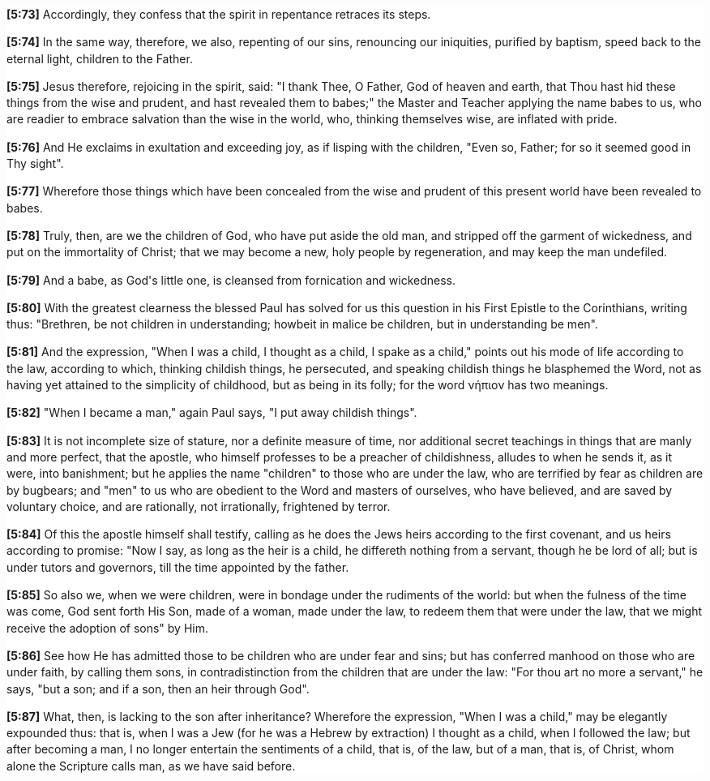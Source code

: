 **[5:73]** Accordingly, they confess that the spirit in repentance retraces its steps.

**[5:74]** In the same way, therefore, we also, repenting of our sins, renouncing our iniquities, purified by baptism, speed back to the eternal light, children to the Father.

**[5:75]** Jesus therefore, rejoicing in the spirit, said: "I thank Thee, O Father, God of heaven and earth, that Thou hast hid these things from the wise and prudent, and hast revealed them to babes;" the Master and Teacher applying the name babes to us, who are readier to embrace salvation than the wise in the world, who, thinking themselves wise, are inflated with pride.

**[5:76]** And He exclaims in exultation and exceeding joy, as if lisping with the children, "Even so, Father; for so it seemed good in Thy sight".

**[5:77]** Wherefore those things which have been concealed from the wise and prudent of this present world have been revealed to babes.

**[5:78]** Truly, then, are we the children of God, who have put aside the old man, and stripped off the garment of wickedness, and put on the immortality of Christ; that we may become a new, holy people by regeneration, and may keep the man undefiled.

**[5:79]** And a babe, as God's little one, is cleansed from fornication and wickedness.

**[5:80]** With the greatest clearness the blessed Paul has solved for us this question in his First Epistle to the Corinthians, writing thus: "Brethren, be not children in understanding; howbeit in malice be children, but in understanding be men".

**[5:81]** And the expression, "When I was a child, I thought as a child, I spake as a child," points out his mode of life according to the law, according to which, thinking childish things, he persecuted, and speaking childish things he blasphemed the Word, not as having yet attained to the simplicity of childhood, but as being in its folly; for the word νήπιον has two meanings.

**[5:82]** "When I became a man," again Paul says, "I put away childish things".

**[5:83]** It is not incomplete size of stature, nor a definite measure of time, nor additional secret teachings in things that are manly and more perfect, that the apostle, who himself professes to be a preacher of childishness, alludes to when he sends it, as it were, into banishment; but he applies the name "children" to those who are under the law, who are terrified by fear as children are by bugbears; and "men" to us who are obedient to the Word and masters of ourselves, who have believed, and are saved by voluntary choice, and are rationally, not irrationally, frightened by terror.

**[5:84]** Of this the apostle himself shall testify, calling as he does the Jews heirs according to the first covenant, and us heirs according to promise: "Now I say, as long as the heir is a child, he differeth nothing from a servant, though he be lord of all; but is under tutors and governors, till the time appointed by the father.

**[5:85]** So also we, when we were children, were in bondage under the rudiments of the world: but when the fulness of the time was come, God sent forth His Son, made of a woman, made under the law, to redeem them that were under the law, that we might receive the adoption of sons" by Him.

**[5:86]** See how He has admitted those to be children who are under fear and sins; but has conferred manhood on those who are under faith, by calling them sons, in contradistinction from the children that are under the law: "For thou art no more a servant," he says, "but a son; and if a son, then an heir through God".

**[5:87]** What, then, is lacking to the son after inheritance? Wherefore the expression, "When I was a child," may be elegantly expounded thus: that is, when I was a Jew (for he was a Hebrew by extraction) I thought as a child, when I followed the law; but after becoming a man, I no longer entertain the sentiments of a child, that is, of the law, but of a man, that is, of Christ, whom alone the Scripture calls man, as we have said before.
